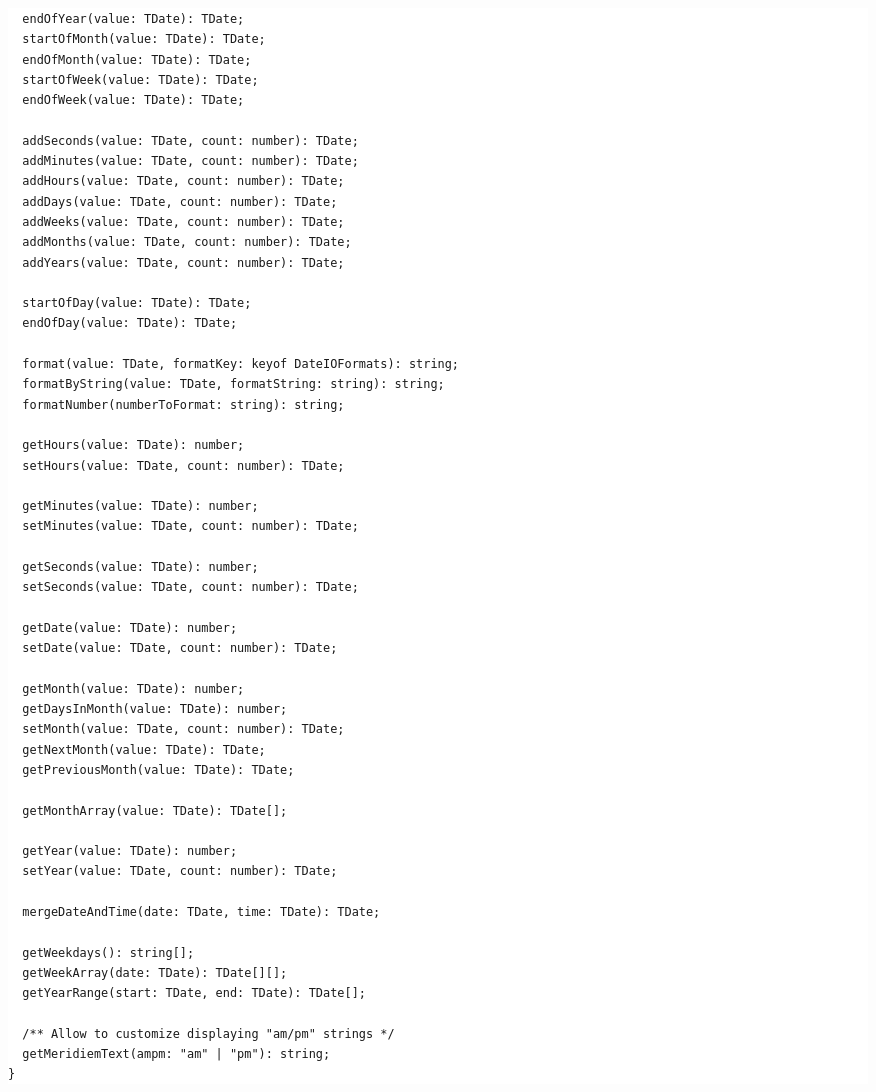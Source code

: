```tsx
  endOfYear(value: TDate): TDate;
  startOfMonth(value: TDate): TDate;
  endOfMonth(value: TDate): TDate;
  startOfWeek(value: TDate): TDate;
  endOfWeek(value: TDate): TDate;

  addSeconds(value: TDate, count: number): TDate;
  addMinutes(value: TDate, count: number): TDate;
  addHours(value: TDate, count: number): TDate;
  addDays(value: TDate, count: number): TDate;
  addWeeks(value: TDate, count: number): TDate;
  addMonths(value: TDate, count: number): TDate;
  addYears(value: TDate, count: number): TDate;

  startOfDay(value: TDate): TDate;
  endOfDay(value: TDate): TDate;

  format(value: TDate, formatKey: keyof DateIOFormats): string;
  formatByString(value: TDate, formatString: string): string;
  formatNumber(numberToFormat: string): string;

  getHours(value: TDate): number;
  setHours(value: TDate, count: number): TDate;

  getMinutes(value: TDate): number;
  setMinutes(value: TDate, count: number): TDate;

  getSeconds(value: TDate): number;
  setSeconds(value: TDate, count: number): TDate;

  getDate(value: TDate): number;
  setDate(value: TDate, count: number): TDate;

  getMonth(value: TDate): number;
  getDaysInMonth(value: TDate): number;
  setMonth(value: TDate, count: number): TDate;
  getNextMonth(value: TDate): TDate;
  getPreviousMonth(value: TDate): TDate;

  getMonthArray(value: TDate): TDate[];

  getYear(value: TDate): number;
  setYear(value: TDate, count: number): TDate;

  mergeDateAndTime(date: TDate, time: TDate): TDate;

  getWeekdays(): string[];
  getWeekArray(date: TDate): TDate[][];
  getYearRange(start: TDate, end: TDate): TDate[];

  /** Allow to customize displaying "am/pm" strings */
  getMeridiemText(ampm: "am" | "pm"): string;
}
```
